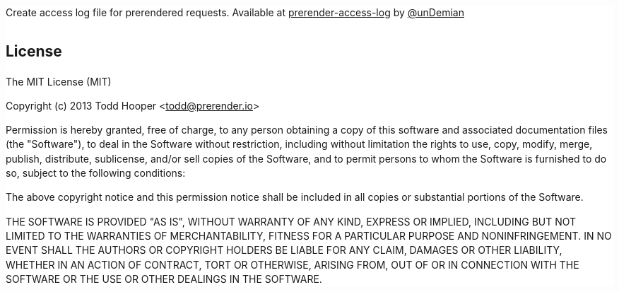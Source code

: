 Create access log file for prerendered requests. Available at [prerender-access-log](https://github.com/unDemian/prerender-access-log) by [@unDemian](https://github.com/unDemian)


## License

The MIT License (MIT)

Copyright (c) 2013 Todd Hooper &lt;todd@prerender.io&gt;

Permission is hereby granted, free of charge, to any person obtaining a copy
of this software and associated documentation files (the "Software"), to deal
in the Software without restriction, including without limitation the rights
to use, copy, modify, merge, publish, distribute, sublicense, and/or sell
copies of the Software, and to permit persons to whom the Software is
furnished to do so, subject to the following conditions:

The above copyright notice and this permission notice shall be included in
all copies or substantial portions of the Software.

THE SOFTWARE IS PROVIDED "AS IS", WITHOUT WARRANTY OF ANY KIND, EXPRESS OR
IMPLIED, INCLUDING BUT NOT LIMITED TO THE WARRANTIES OF MERCHANTABILITY,
FITNESS FOR A PARTICULAR PURPOSE AND NONINFRINGEMENT. IN NO EVENT SHALL THE
AUTHORS OR COPYRIGHT HOLDERS BE LIABLE FOR ANY CLAIM, DAMAGES OR OTHER
LIABILITY, WHETHER IN AN ACTION OF CONTRACT, TORT OR OTHERWISE, ARISING FROM,
OUT OF OR IN CONNECTION WITH THE SOFTWARE OR THE USE OR OTHER DEALINGS IN
THE SOFTWARE.
